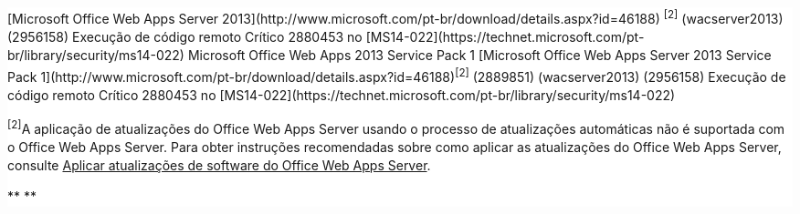 </td>
<td style="border:1px solid black;">
[Microsoft Office Web Apps Server 2013](http://www.microsoft.com/pt-br/download/details.aspx?id=46188) <sup>[2]</sup>
(wacserver2013)  
(2956158)

</td>
<td style="border:1px solid black;">
Execução de código remoto

</td>
<td style="border:1px solid black;">
Crítico

</td>
<td style="border:1px solid black;">
2880453 no [MS14-022](https://technet.microsoft.com/pt-br/library/security/ms14-022)

</td>
</tr>
<tr>
<td style="border:1px solid black;">
Microsoft Office Web Apps 2013 Service Pack 1

</td>
<td style="border:1px solid black;">
[Microsoft Office Web Apps Server 2013 Service Pack 1](http://www.microsoft.com/pt-br/download/details.aspx?id=46188)<sup>[2]</sup>
(2889851)  
(wacserver2013)  
(2956158)

</td>
<td style="border:1px solid black;">
Execução de código remoto

</td>
<td style="border:1px solid black;">
Crítico

</td>
<td style="border:1px solid black;">
2880453 no [MS14-022](https://technet.microsoft.com/pt-br/library/security/ms14-022)

</td>
</tr>
</table>
 
<sup>[2]</sup>A aplicação de atualizações do Office Web Apps Server usando o processo de atualizações automáticas não é suportada com o Office Web Apps Server. Para obter instruções recomendadas sobre como aplicar as atualizações do Office Web Apps Server, consulte [Aplicar atualizações de software do Office Web Apps Server](https://technet.microsoft.com/pt-br/library/jj966220). 

** **
